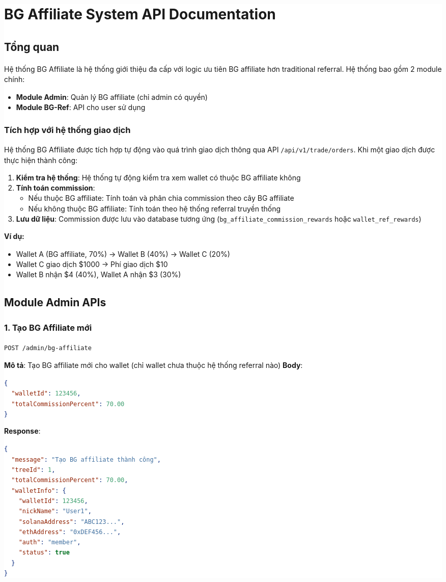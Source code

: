 # BG Affiliate System API Documentation

## Tổng quan
Hệ thống BG Affiliate là hệ thống giới thiệu đa cấp với logic ưu tiên BG affiliate hơn traditional referral. Hệ thống bao gồm 2 module chính:
- **Module Admin**: Quản lý BG affiliate (chỉ admin có quyền)
- **Module BG-Ref**: API cho user sử dụng

### Tích hợp với hệ thống giao dịch
Hệ thống BG Affiliate được tích hợp tự động vào quá trình giao dịch thông qua API `/api/v1/trade/orders`. Khi một giao dịch được thực hiện thành công:

1. **Kiểm tra hệ thống**: Hệ thống tự động kiểm tra xem wallet có thuộc BG affiliate không
2. **Tính toán commission**:
   - Nếu thuộc BG affiliate: Tính toán và phân chia commission theo cây BG affiliate
   - Nếu không thuộc BG affiliate: Tính toán theo hệ thống referral truyền thống
3. **Lưu dữ liệu**: Commission được lưu vào database tương ứng (`bg_affiliate_commission_rewards` hoặc `wallet_ref_rewards`)

**Ví dụ:**
- Wallet A (BG affiliate, 70%) → Wallet B (40%) → Wallet C (20%)
- Wallet C giao dịch $1000 → Phí giao dịch $10
- Wallet B nhận $4 (40%), Wallet A nhận $3 (30%)

## Module Admin APIs

### 1. Tạo BG Affiliate mới
```
POST /admin/bg-affiliate
```
**Mô tả**: Tạo BG affiliate mới cho wallet (chỉ wallet chưa thuộc hệ thống referral nào)
**Body**:
```json
{
  "walletId": 123456,
  "totalCommissionPercent": 70.00
}
```
**Response**:
```json
{
  "message": "Tạo BG affiliate thành công",
  "treeId": 1,
  "totalCommissionPercent": 70.00,
  "walletInfo": {
    "walletId": 123456,
    "nickName": "User1",
    "solanaAddress": "ABC123...",
    "ethAddress": "0xDEF456...",
    "auth": "member",
    "status": true
  }
}
```
